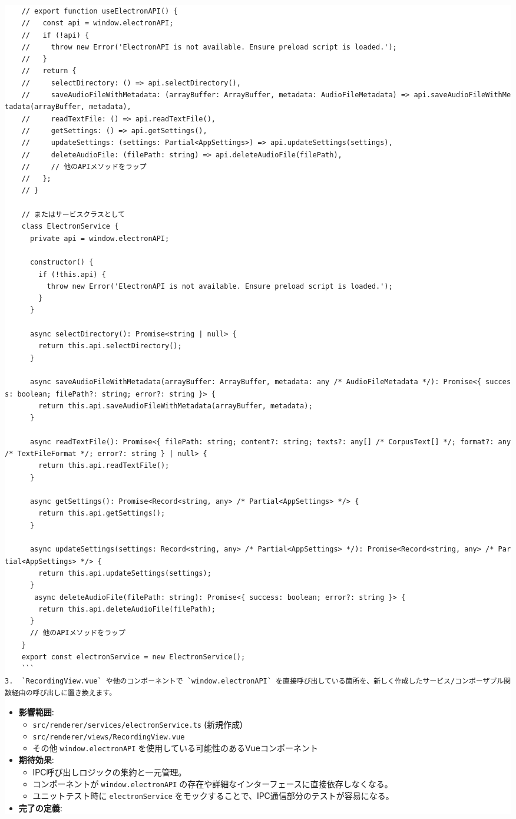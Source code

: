         // export function useElectronAPI() {
        //   const api = window.electronAPI;
        //   if (!api) {
        //     throw new Error('ElectronAPI is not available. Ensure preload script is loaded.');
        //   }
        //   return {
        //     selectDirectory: () => api.selectDirectory(),
        //     saveAudioFileWithMetadata: (arrayBuffer: ArrayBuffer, metadata: AudioFileMetadata) => api.saveAudioFileWithMetadata(arrayBuffer, metadata),
        //     readTextFile: () => api.readTextFile(),
        //     getSettings: () => api.getSettings(),
        //     updateSettings: (settings: Partial<AppSettings>) => api.updateSettings(settings),
        //     deleteAudioFile: (filePath: string) => api.deleteAudioFile(filePath),
        //     // 他のAPIメソッドをラップ
        //   };
        // }

        // またはサービスクラスとして
        class ElectronService {
          private api = window.electronAPI;

          constructor() {
            if (!this.api) {
              throw new Error('ElectronAPI is not available. Ensure preload script is loaded.');
            }
          }

          async selectDirectory(): Promise<string | null> {
            return this.api.selectDirectory();
          }

          async saveAudioFileWithMetadata(arrayBuffer: ArrayBuffer, metadata: any /* AudioFileMetadata */): Promise<{ success: boolean; filePath?: string; error?: string }> {
            return this.api.saveAudioFileWithMetadata(arrayBuffer, metadata);
          }

          async readTextFile(): Promise<{ filePath: string; content?: string; texts?: any[] /* CorpusText[] */; format?: any /* TextFileFormat */; error?: string } | null> {
            return this.api.readTextFile();
          }

          async getSettings(): Promise<Record<string, any> /* Partial<AppSettings> */> {
            return this.api.getSettings();
          }

          async updateSettings(settings: Record<string, any> /* Partial<AppSettings> */): Promise<Record<string, any> /* Partial<AppSettings> */> {
            return this.api.updateSettings(settings);
          }
           async deleteAudioFile(filePath: string): Promise<{ success: boolean; error?: string }> {
            return this.api.deleteAudioFile(filePath);
          }
          // 他のAPIメソッドをラップ
        }
        export const electronService = new ElectronService();
        ```
    3.  `RecordingView.vue` や他のコンポーネントで `window.electronAPI` を直接呼び出している箇所を、新しく作成したサービス/コンポーザブル関数経由の呼び出しに置き換えます。
*   **影響範囲**:
    *   `src/renderer/services/electronService.ts` (新規作成)
    *   `src/renderer/views/RecordingView.vue`
    *   その他 `window.electronAPI` を使用している可能性のあるVueコンポーネント
*   **期待効果**:
    *   IPC呼び出しロジックの集約と一元管理。
    *   コンポーネントが `window.electronAPI` の存在や詳細なインターフェースに直接依存しなくなる。
    *   ユニットテスト時に `electronService` をモックすることで、IPC通信部分のテストが容易になる。
*   **完了の定義**: